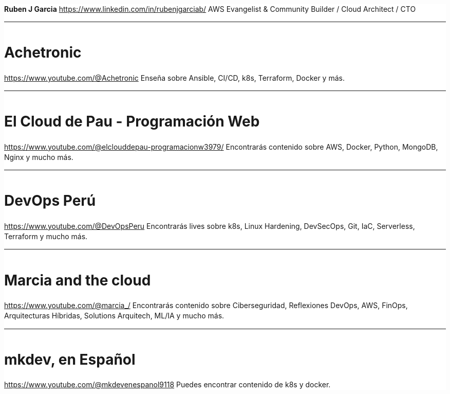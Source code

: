 **Ruben J Garcia**
https://www.linkedin.com/in/rubenjgarciab/
AWS Evangelist & Community Builder / Cloud Architect / CTO

---

# Achetronic
https://www.youtube.com/@Achetronic
Enseña sobre Ansible, CI/CD, k8s, Terraform, Docker y más.

---

# El Cloud de Pau - Programación Web
https://www.youtube.com/@elclouddepau-programacionw3979/
Encontrarás contenido sobre AWS, Docker, Python, MongoDB, Nginx y mucho más.

--- 

# DevOps Perú
https://www.youtube.com/@DevOpsPeru
Encontrarás lives sobre k8s, Linux Hardening, DevSecOps, Git, IaC, Serverless, Terraform y mucho más.

---

# Marcia and the cloud
https://www.youtube.com/@marcia_/
Encontrarás contenido sobre Ciberseguridad, Reflexiones DevOps, AWS, FinOps, Arquitecturas Híbridas, Solutions Arquitech, ML/IA y mucho más.

---

# mkdev, en Español
https://www.youtube.com/@mkdevenespanol9118
Puedes encontrar contenido de k8s y docker.